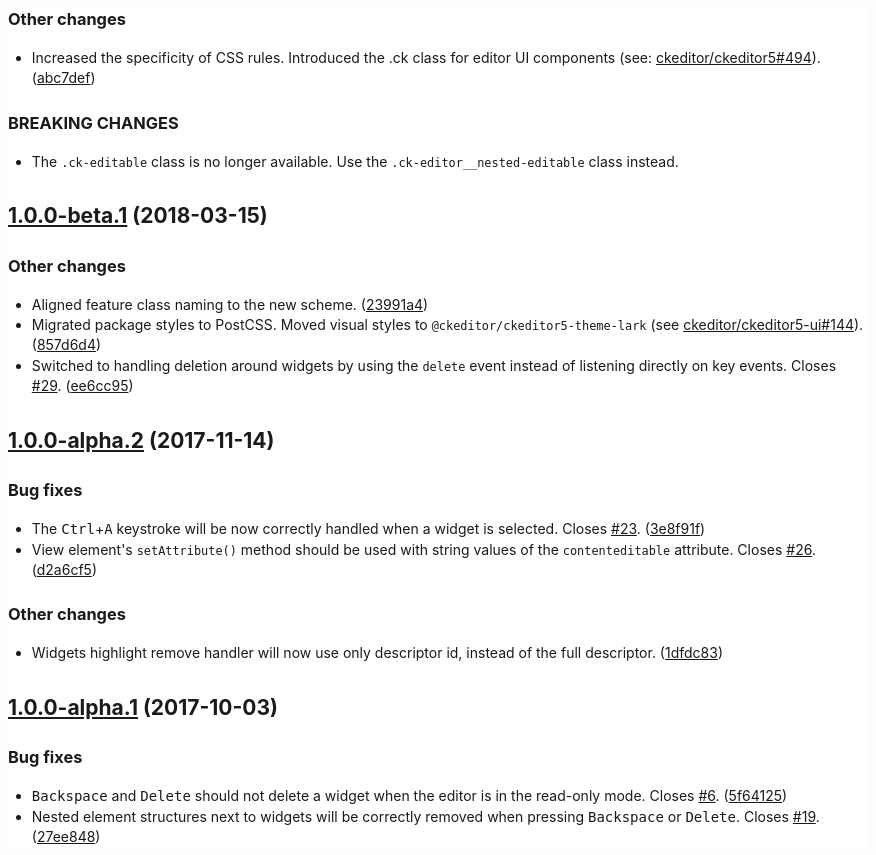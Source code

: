 ### Other changes

* Increased the specificity of CSS rules. Introduced the .ck class for editor UI components (see: [ckeditor/ckeditor5#494](https://github.com/ckeditor/ckeditor5/issues/494)). ([abc7def](https://github.com/ckeditor/ckeditor5-widget/commit/abc7def))

### BREAKING CHANGES

* The `.ck-editable` class is no longer available. Use the `.ck-editor__nested-editable` class instead.


## [1.0.0-beta.1](https://github.com/ckeditor/ckeditor5-widget/compare/v1.0.0-alpha.2...v1.0.0-beta.1) (2018-03-15)

### Other changes

* Aligned feature class naming to the new scheme. ([23991a4](https://github.com/ckeditor/ckeditor5-widget/commit/23991a4))
* Migrated package styles to PostCSS. Moved visual styles to `@ckeditor/ckeditor5-theme-lark` (see [ckeditor/ckeditor5-ui#144](https://github.com/ckeditor/ckeditor5-ui/issues/144)). ([857d6d4](https://github.com/ckeditor/ckeditor5-widget/commit/857d6d4))
* Switched to handling deletion around widgets by using the `delete` event instead of listening directly on key events. Closes [#29](https://github.com/ckeditor/ckeditor5-widget/issues/29). ([ee6cc95](https://github.com/ckeditor/ckeditor5-widget/commit/ee6cc95))


## [1.0.0-alpha.2](https://github.com/ckeditor/ckeditor5-widget/compare/v1.0.0-alpha.1...v1.0.0-alpha.2) (2017-11-14)

### Bug fixes

* The <kbd>Ctrl</kbd>+<kbd>A</kbd> keystroke will be now correctly handled when a widget is selected. Closes [#23](https://github.com/ckeditor/ckeditor5-widget/issues/23). ([3e8f91f](https://github.com/ckeditor/ckeditor5-widget/commit/3e8f91f))
* View element's `setAttribute()` method should be used with string values of the `contenteditable` attribute. Closes [#26](https://github.com/ckeditor/ckeditor5-widget/issues/26). ([d2a6cf5](https://github.com/ckeditor/ckeditor5-widget/commit/d2a6cf5))

### Other changes

* Widgets highlight remove handler will now use only descriptor id, instead of the full descriptor. ([1dfdc83](https://github.com/ckeditor/ckeditor5-widget/commit/1dfdc83))


## [1.0.0-alpha.1](https://github.com/ckeditor/ckeditor5-widget/compare/v0.2.0...v1.0.0-alpha.1) (2017-10-03)

### Bug fixes

* <kbd>Backspace</kbd> and <kbd>Delete</kbd> should not delete a widget when the editor is in the read-only mode. Closes [#6](https://github.com/ckeditor/ckeditor5-widget/issues/6). ([5f64125](https://github.com/ckeditor/ckeditor5-widget/commit/5f64125))
* Nested element structures next to widgets will be correctly removed when pressing <kbd>Backspace</kbd> or <kbd>Delete</kbd>. Closes [#19](https://github.com/ckeditor/ckeditor5-widget/issues/19). ([27ee848](https://github.com/ckeditor/ckeditor5-widget/commit/27ee848))
